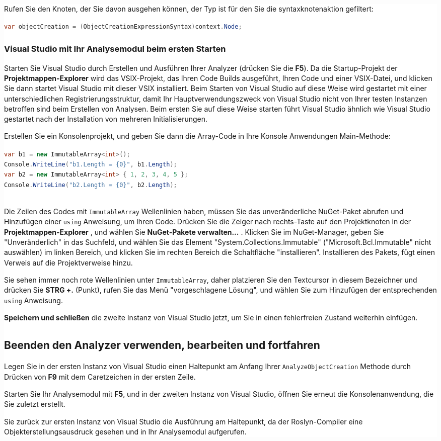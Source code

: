  Rufen Sie den Knoten, der Sie davon ausgehen können, der Typ ist für den Sie die syntaxknotenaktion gefiltert:  
  
```csharp  
var objectCreation = (ObjectCreationExpressionSyntax)context.Node;  
```  
  
### <a name="launching-visual-studio-with-your-analyzer-the-first-time"></a>Visual Studio mit Ihr Analysemodul beim ersten Starten  
 Starten Sie Visual Studio durch Erstellen und Ausführen Ihrer Analyzer (drücken Sie die **F5**).  Da die Startup-Projekt der **Projektmappen-Explorer** wird das VSIX-Projekt, das Ihren Code Builds ausgeführt, Ihren Code und einer VSIX-Datei, und klicken Sie dann startet Visual Studio mit dieser VSIX installiert.  Beim Starten von Visual Studio auf diese Weise wird gestartet mit einer unterschiedlichen Registrierungsstruktur, damit Ihr Hauptverwendungszweck von Visual Studio nicht von Ihrer testen Instanzen betroffen sind beim Erstellen von Analysen.  Beim ersten Sie auf diese Weise starten führt Visual Studio ähnlich wie Visual Studio gestartet nach der Installation von mehreren Initialisierungen.  
  
 Erstellen Sie ein Konsolenprojekt, und geben Sie dann die Array-Code in Ihre Konsole Anwendungen Main-Methode:  
  
```csharp  
var b1 = new ImmutableArray<int>();  
Console.WriteLine("b1.Length = {0}", b1.Length);  
var b2 = new ImmutableArray<int> { 1, 2, 3, 4, 5 };  
Console.WriteLine("b2.Length = {0}", b2.Length);  
  
```  
  
 Die Zeilen des Codes mit `ImmutableArray` Wellenlinien haben, müssen Sie das unveränderliche NuGet-Paket abrufen und Hinzufügen einer `using` Anweisung, um Ihren Code.  Drücken Sie die Zeiger nach rechts-Taste auf den Projektknoten in der **Projektmappen-Explorer** , und wählen Sie **NuGet-Pakete verwalten...** .  Klicken Sie im NuGet-Manager, geben Sie "Unveränderlich" in das Suchfeld, und wählen Sie das Element "System.Collections.Immutable" ("Microsoft.Bcl.Immutable" nicht auswählen) im linken Bereich, und klicken Sie im rechten Bereich die Schaltfläche "installieren".  Installieren des Pakets, fügt einen Verweis auf die Projektverweise hinzu.  
  
 Sie sehen immer noch rote Wellenlinien unter `ImmutableArray`, daher platzieren Sie den Textcursor in diesem Bezeichner und drücken Sie **STRG +.** (Punkt), rufen Sie das Menü "vorgeschlagene Lösung", und wählen Sie zum Hinzufügen der entsprechenden `using` Anweisung.  
  
 **Speichern und schließen** die zweite Instanz von Visual Studio jetzt, um Sie in einen fehlerfreien Zustand weiterhin einfügen.  
  
## <a name="finishing-the-analyzer-using-edit-and-continue"></a>Beenden den Analyzer verwenden, bearbeiten und fortfahren  
 Legen Sie in der ersten Instanz von Visual Studio einen Haltepunkt am Anfang Ihrer `AnalyzeObjectCreation` Methode durch Drücken von **F9** mit dem Caretzeichen in der ersten Zeile.  
  
 Starten Sie Ihr Analysemodul mit **F5**, und in der zweiten Instanz von Visual Studio, öffnen Sie erneut die Konsolenanwendung, die Sie zuletzt erstellt.  
  
 Sie zurück zur ersten Instanz von Visual Studio die Ausführung am Haltepunkt, da der Roslyn-Compiler eine Objekterstellungsausdruck gesehen und in Ihr Analysemodul aufgerufen.  
  